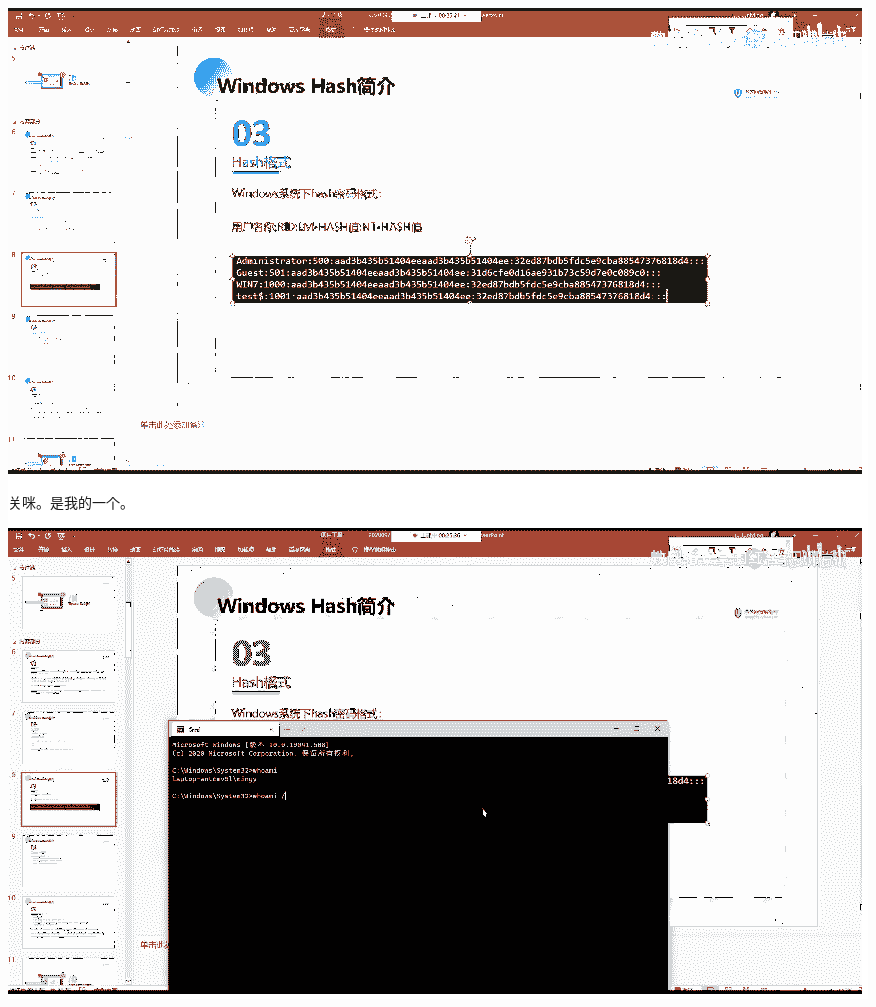 ![](img/466f4d6cec2b83088525cf326763d7b1_1.png)

关咪。是我的一个。

![](img/466f4d6cec2b83088525cf326763d7b1_3.png)
